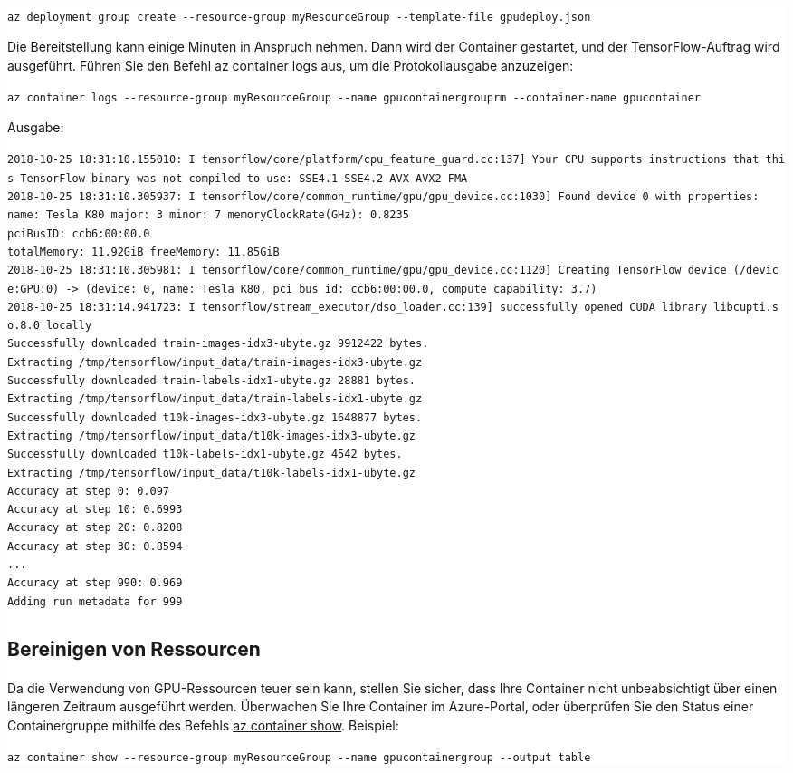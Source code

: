 ```azurecli-interactive
az deployment group create --resource-group myResourceGroup --template-file gpudeploy.json
```

Die Bereitstellung kann einige Minuten in Anspruch nehmen. Dann wird der Container gestartet, und der TensorFlow-Auftrag wird ausgeführt. Führen Sie den Befehl [az container logs][az-container-logs] aus, um die Protokollausgabe anzuzeigen:

```azurecli
az container logs --resource-group myResourceGroup --name gpucontainergrouprm --container-name gpucontainer
```

Ausgabe:

```Console
2018-10-25 18:31:10.155010: I tensorflow/core/platform/cpu_feature_guard.cc:137] Your CPU supports instructions that this TensorFlow binary was not compiled to use: SSE4.1 SSE4.2 AVX AVX2 FMA
2018-10-25 18:31:10.305937: I tensorflow/core/common_runtime/gpu/gpu_device.cc:1030] Found device 0 with properties:
name: Tesla K80 major: 3 minor: 7 memoryClockRate(GHz): 0.8235
pciBusID: ccb6:00:00.0
totalMemory: 11.92GiB freeMemory: 11.85GiB
2018-10-25 18:31:10.305981: I tensorflow/core/common_runtime/gpu/gpu_device.cc:1120] Creating TensorFlow device (/device:GPU:0) -> (device: 0, name: Tesla K80, pci bus id: ccb6:00:00.0, compute capability: 3.7)
2018-10-25 18:31:14.941723: I tensorflow/stream_executor/dso_loader.cc:139] successfully opened CUDA library libcupti.so.8.0 locally
Successfully downloaded train-images-idx3-ubyte.gz 9912422 bytes.
Extracting /tmp/tensorflow/input_data/train-images-idx3-ubyte.gz
Successfully downloaded train-labels-idx1-ubyte.gz 28881 bytes.
Extracting /tmp/tensorflow/input_data/train-labels-idx1-ubyte.gz
Successfully downloaded t10k-images-idx3-ubyte.gz 1648877 bytes.
Extracting /tmp/tensorflow/input_data/t10k-images-idx3-ubyte.gz
Successfully downloaded t10k-labels-idx1-ubyte.gz 4542 bytes.
Extracting /tmp/tensorflow/input_data/t10k-labels-idx1-ubyte.gz
Accuracy at step 0: 0.097
Accuracy at step 10: 0.6993
Accuracy at step 20: 0.8208
Accuracy at step 30: 0.8594
...
Accuracy at step 990: 0.969
Adding run metadata for 999
```

## <a name="clean-up-resources"></a>Bereinigen von Ressourcen

Da die Verwendung von GPU-Ressourcen teuer sein kann, stellen Sie sicher, dass Ihre Container nicht unbeabsichtigt über einen längeren Zeitraum ausgeführt werden. Überwachen Sie Ihre Container im Azure-Portal, oder überprüfen Sie den Status einer Containergruppe mithilfe des Befehls [az container show][az-container-show]. Beispiel:

```azurecli
az container show --resource-group myResourceGroup --name gpucontainergroup --output table
```


[aci-vnet-01]: ./media/container-instances-vnet/aci-vnet-01.png
[terms-of-use]: https://azure.microsoft.com/support/legal/preview-supplemental-terms/
[azure-support]: https://ms.portal.azure.com/#blade/Microsoft_Azure_Support/HelpAndSupportBlade/newsupportrequest
[az-container-create]: /cli/azure/container#az-container-create
[az-container-show]: /cli/azure/container#az-container-show
[az-container-logs]: /cli/azure/container#az-container-logs
[az-container-show]: /cli/azure/container#az-container-show
[az-deployment-group-create]: /cli/azure/deployment/group#az-deployment-group-create
